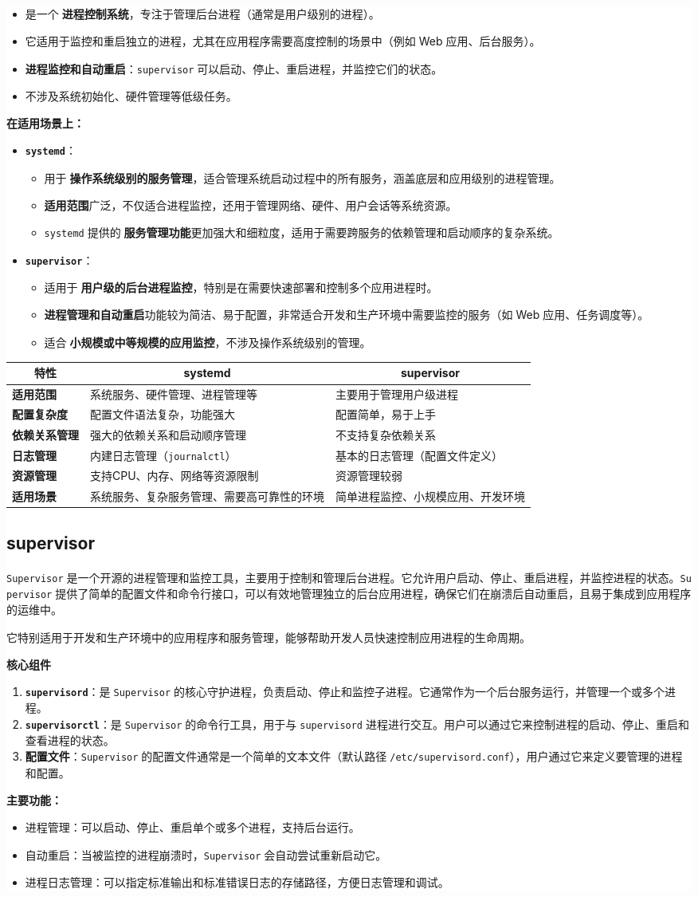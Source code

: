   - 是一个 **进程控制系统**，专注于管理后台进程（通常是用户级别的进程）。

  - 它适用于监控和重启独立的进程，尤其在应用程序需要高度控制的场景中（例如 Web 应用、后台服务）。

  - **进程监控和自动重启**：`supervisor` 可以启动、停止、重启进程，并监控它们的状态。

  - 不涉及系统初始化、硬件管理等低级任务。

**在适用场景上：**

* **`systemd`**：

  - 用于 **操作系统级别的服务管理**，适合管理系统启动过程中的所有服务，涵盖底层和应用级别的进程管理。

  - **适用范围**广泛，不仅适合进程监控，还用于管理网络、硬件、用户会话等系统资源。

  - `systemd` 提供的 **服务管理功能**更加强大和细粒度，适用于需要跨服务的依赖管理和启动顺序的复杂系统。

* **`supervisor`**：

  - 适用于 **用户级的后台进程监控**，特别是在需要快速部署和控制多个应用进程时。

  - **进程管理和自动重启**功能较为简洁、易于配置，非常适合开发和生产环境中需要监控的服务（如 Web 应用、任务调度等）。

  - 适合 **小规模或中等规模的应用监控**，不涉及操作系统级别的管理。

| 特性             | systemd                                    | supervisor                         |
| ---------------- | ------------------------------------------ | ---------------------------------- |
| **适用范围**     | 系统服务、硬件管理、进程管理等             | 主要用于管理用户级进程             |
| **配置复杂度**   | 配置文件语法复杂，功能强大                 | 配置简单，易于上手                 |
| **依赖关系管理** | 强大的依赖关系和启动顺序管理               | 不支持复杂依赖关系                 |
| **日志管理**     | 内建日志管理（`journalctl`）               | 基本的日志管理（配置文件定义）     |
| **资源管理**     | 支持CPU、内存、网络等资源限制              | 资源管理较弱                       |
| **适用场景**     | 系统服务、复杂服务管理、需要高可靠性的环境 | 简单进程监控、小规模应用、开发环境 |

## supervisor

`Supervisor` 是一个开源的进程管理和监控工具，主要用于控制和管理后台进程。它允许用户启动、停止、重启进程，并监控进程的状态。`Supervisor` 提供了简单的配置文件和命令行接口，可以有效地管理独立的后台应用进程，确保它们在崩溃后自动重启，且易于集成到应用程序的运维中。

它特别适用于开发和生产环境中的应用程序和服务管理，能够帮助开发人员快速控制应用进程的生命周期。

**核心组件**

1. **`supervisord`**：是 `Supervisor` 的核心守护进程，负责启动、停止和监控子进程。它通常作为一个后台服务运行，并管理一个或多个进程。
2. **`supervisorctl`**：是 `Supervisor` 的命令行工具，用于与 `supervisord` 进程进行交互。用户可以通过它来控制进程的启动、停止、重启和查看进程的状态。
3. **配置文件**：`Supervisor` 的配置文件通常是一个简单的文本文件（默认路径 `/etc/supervisord.conf`），用户通过它来定义要管理的进程和配置。

**主要功能：**

* 进程管理：可以启动、停止、重启单个或多个进程，支持后台运行。

* 自动重启：当被监控的进程崩溃时，`Supervisor` 会自动尝试重新启动它。

* 进程日志管理：可以指定标准输出和标准错误日志的存储路径，方便日志管理和调试。
